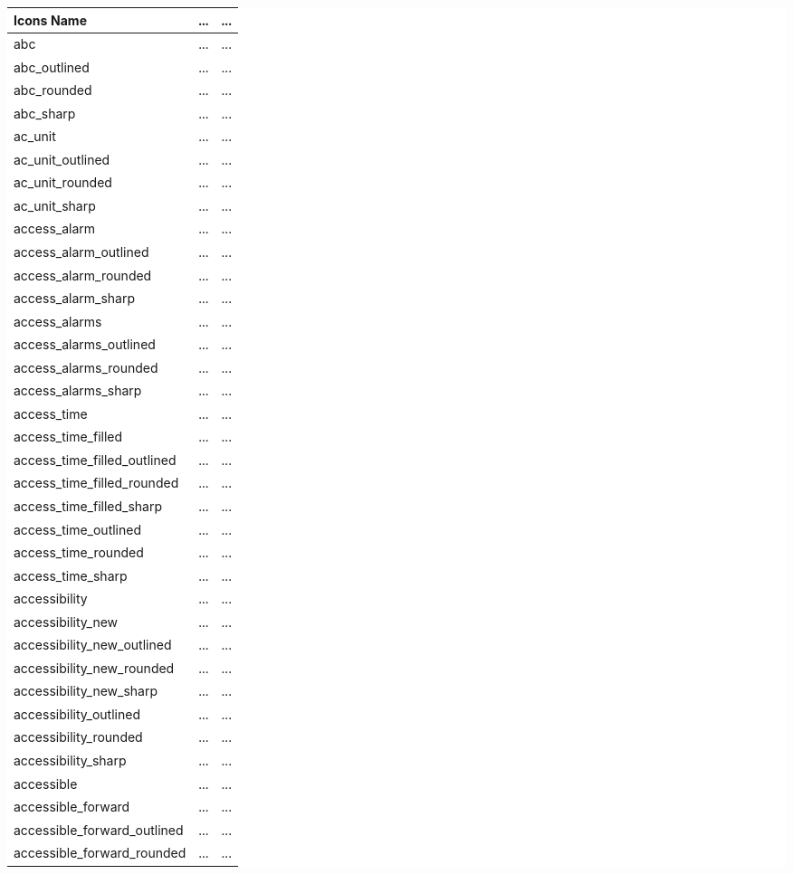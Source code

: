 | Icons Name  | ...      | ...      |
| :---         |     :---:      |          ---: |
| abc    | ...      | ...      |
| abc_outlined      | ...      | ...      |
| abc_rounded  | ...      | ...      |
| abc_sharp  | ...      | ...      |
| ac_unit  | ...      | ...      |
| ac_unit_outlined  | ...      | ...      |
| ac_unit_rounded  | ...      | ...      |
| ac_unit_sharp  | ...      | ...      |
| access_alarm  | ...      | ...      |
| access_alarm_outlined  | ...      | ...      |
| access_alarm_rounded  | ...      | ...      |
| access_alarm_sharp  | ...      | ...      |
| access_alarms  | ...      | ...      |
| access_alarms_outlined  | ...      | ...      |
| access_alarms_rounded  | ...      | ...      |
| access_alarms_sharp  | ...      | ...      |
| access_time  | ...      | ...      |
| access_time_filled  | ...      | ...      |
| access_time_filled_outlined  | ...      | ...      |
| access_time_filled_rounded  | ...      | ...      |
| access_time_filled_sharp  | ...      | ...      |
| access_time_outlined  | ...      | ...      |
| access_time_rounded  | ...      | ...      |
| access_time_sharp  | ...      | ...      |
| accessibility  | ...      | ...      |
| accessibility_new  | ...      | ...      |
| accessibility_new_outlined  | ...      | ...      |
| accessibility_new_rounded  | ...      | ...      |
| accessibility_new_sharp  | ...      | ...      |
| accessibility_outlined  | ...      | ...      |
| accessibility_rounded  | ...      | ...      |
| accessibility_sharp  | ...      | ...      |
| accessible  | ...      | ...      |
| accessible_forward  | ...      | ...      |
| accessible_forward_outlined  | ...      | ...      |
| accessible_forward_rounded  | ...      | ...      |